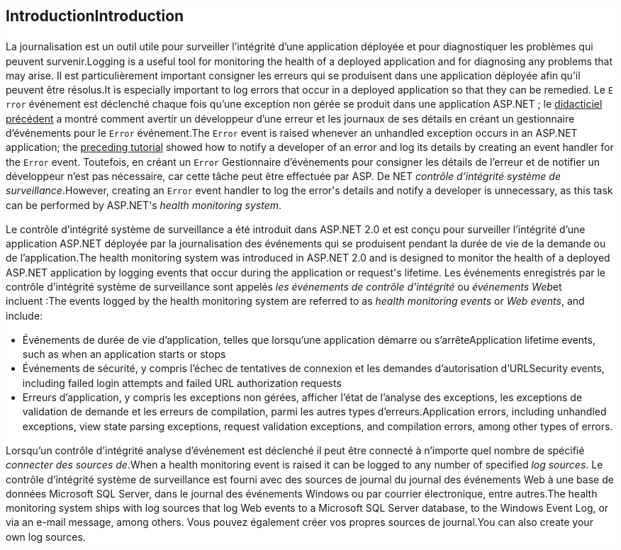 
## <a name="introduction"></a><span data-ttu-id="84eef-109">Introduction</span><span class="sxs-lookup"><span data-stu-id="84eef-109">Introduction</span></span>

<span data-ttu-id="84eef-110">La journalisation est un outil utile pour surveiller l’intégrité d’une application déployée et pour diagnostiquer les problèmes qui peuvent survenir.</span><span class="sxs-lookup"><span data-stu-id="84eef-110">Logging is a useful tool for monitoring the health of a deployed application and for diagnosing any problems that may arise.</span></span> <span data-ttu-id="84eef-111">Il est particulièrement important consigner les erreurs qui se produisent dans une application déployée afin qu’il peuvent être résolus.</span><span class="sxs-lookup"><span data-stu-id="84eef-111">It is especially important to log errors that occur in a deployed application so that they can be remedied.</span></span> <span data-ttu-id="84eef-112">Le `Error` événement est déclenché chaque fois qu’une exception non gérée se produit dans une application ASP.NET ; le [didacticiel précédent](processing-unhandled-exceptions-vb.md) a montré comment avertir un développeur d’une erreur et les journaux de ses détails en créant un gestionnaire d’événements pour le `Error` événement.</span><span class="sxs-lookup"><span data-stu-id="84eef-112">The `Error` event is raised whenever an unhandled exception occurs in an ASP.NET application; the [preceding tutorial](processing-unhandled-exceptions-vb.md) showed how to notify a developer of an error and log its details by creating an event handler for the `Error` event.</span></span> <span data-ttu-id="84eef-113">Toutefois, en créant un `Error` Gestionnaire d’événements pour consigner les détails de l’erreur et de notifier un développeur n’est pas nécessaire, car cette tâche peut être effectuée par ASP. De NET *contrôle d’intégrité système de surveillance*.</span><span class="sxs-lookup"><span data-stu-id="84eef-113">However, creating an `Error` event handler to log the error's details and notify a developer is unnecessary, as this task can be performed by ASP.NET's *health monitoring system*.</span></span>

<span data-ttu-id="84eef-114">Le contrôle d’intégrité système de surveillance a été introduit dans ASP.NET 2.0 et est conçu pour surveiller l’intégrité d’une application ASP.NET déployée par la journalisation des événements qui se produisent pendant la durée de vie de la demande ou de l’application.</span><span class="sxs-lookup"><span data-stu-id="84eef-114">The health monitoring system was introduced in ASP.NET 2.0 and is designed to monitor the health of a deployed ASP.NET application by logging events that occur during the application or request's lifetime.</span></span> <span data-ttu-id="84eef-115">Les événements enregistrés par le contrôle d’intégrité système de surveillance sont appelés *les événements de contrôle d’intégrité* ou *événements Web*et incluent :</span><span class="sxs-lookup"><span data-stu-id="84eef-115">The events logged by the health monitoring system are referred to as *health monitoring events* or *Web events*, and include:</span></span>

- <span data-ttu-id="84eef-116">Événements de durée de vie d’application, telles que lorsqu’une application démarre ou s’arrête</span><span class="sxs-lookup"><span data-stu-id="84eef-116">Application lifetime events, such as when an application starts or stops</span></span>
- <span data-ttu-id="84eef-117">Événements de sécurité, y compris l’échec de tentatives de connexion et les demandes d’autorisation d’URL</span><span class="sxs-lookup"><span data-stu-id="84eef-117">Security events, including failed login attempts and failed URL authorization requests</span></span>
- <span data-ttu-id="84eef-118">Erreurs d’application, y compris les exceptions non gérées, afficher l’état de l’analyse des exceptions, les exceptions de validation de demande et les erreurs de compilation, parmi les autres types d’erreurs.</span><span class="sxs-lookup"><span data-stu-id="84eef-118">Application errors, including unhandled exceptions, view state parsing exceptions, request validation exceptions, and compilation errors, among other types of errors.</span></span>

<span data-ttu-id="84eef-119">Lorsqu’un contrôle d’intégrité analyse d’événement est déclenché il peut être connecté à n’importe quel nombre de spécifié *connecter des sources de*.</span><span class="sxs-lookup"><span data-stu-id="84eef-119">When a health monitoring event is raised it can be logged to any number of specified *log sources*.</span></span> <span data-ttu-id="84eef-120">Le contrôle d’intégrité système de surveillance est fourni avec des sources de journal du journal des événements Web à une base de données Microsoft SQL Server, dans le journal des événements Windows ou par courrier électronique, entre autres.</span><span class="sxs-lookup"><span data-stu-id="84eef-120">The health monitoring system ships with log sources that log Web events to a Microsoft SQL Server database, to the Windows Event Log, or via an e-mail message, among others.</span></span> <span data-ttu-id="84eef-121">Vous pouvez également créer vos propres sources de journal.</span><span class="sxs-lookup"><span data-stu-id="84eef-121">You can also create your own log sources.</span></span>
